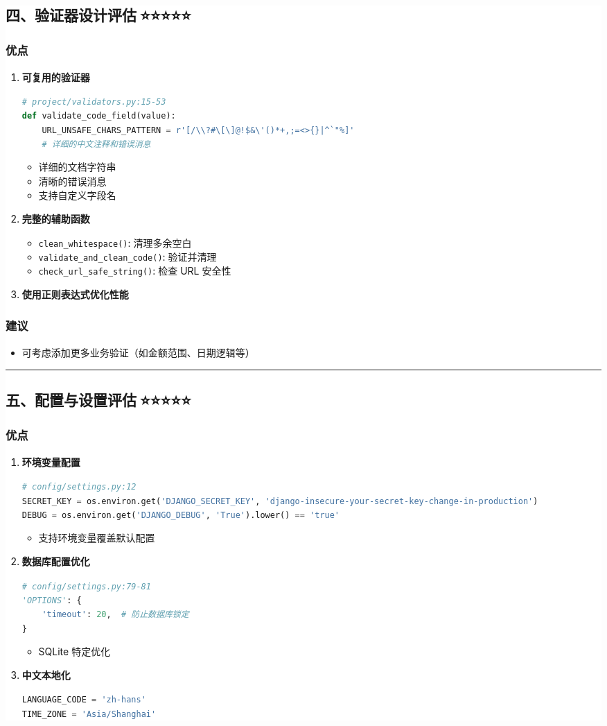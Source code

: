 
## 四、验证器设计评估 ⭐⭐⭐⭐⭐

### 优点

1. **可复用的验证器**
   ```python
   # project/validators.py:15-53
   def validate_code_field(value):
       URL_UNSAFE_CHARS_PATTERN = r'[/\\?#\[\]@!$&\'()*+,;=<>{}|^`"%]'
       # 详细的中文注释和错误消息
   ```
   - 详细的文档字符串
   - 清晰的错误消息
   - 支持自定义字段名

2. **完整的辅助函数**
   - `clean_whitespace()`: 清理多余空白
   - `validate_and_clean_code()`: 验证并清理
   - `check_url_safe_string()`: 检查 URL 安全性

3. **使用正则表达式优化性能**

### 建议

- 可考虑添加更多业务验证（如金额范围、日期逻辑等）

---

## 五、配置与设置评估 ⭐⭐⭐⭐⭐

### 优点

1. **环境变量配置**
   ```python
   # config/settings.py:12
   SECRET_KEY = os.environ.get('DJANGO_SECRET_KEY', 'django-insecure-your-secret-key-change-in-production')
   DEBUG = os.environ.get('DJANGO_DEBUG', 'True').lower() == 'true'
   ```
   - 支持环境变量覆盖默认配置

2. **数据库配置优化**
   ```python
   # config/settings.py:79-81
   'OPTIONS': {
       'timeout': 20,  # 防止数据库锁定
   }
   ```
   - SQLite 特定优化

3. **中文本地化**
   ```python
   LANGUAGE_CODE = 'zh-hans'
   TIME_ZONE = 'Asia/Shanghai'
   ```
